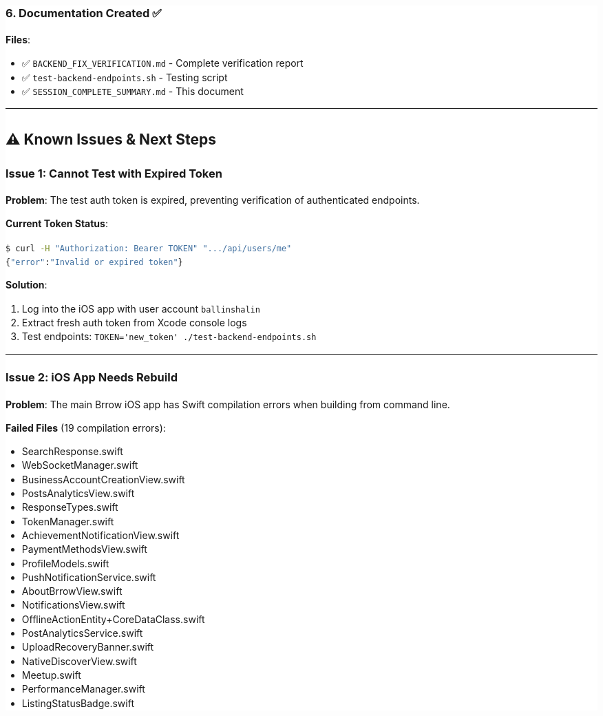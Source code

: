 
### 6. Documentation Created ✅

**Files**:
- ✅ `BACKEND_FIX_VERIFICATION.md` - Complete verification report
- ✅ `test-backend-endpoints.sh` - Testing script
- ✅ `SESSION_COMPLETE_SUMMARY.md` - This document

---

## ⚠️ Known Issues & Next Steps

### Issue 1: Cannot Test with Expired Token

**Problem**: The test auth token is expired, preventing verification of authenticated endpoints.

**Current Token Status**:
```bash
$ curl -H "Authorization: Bearer TOKEN" ".../api/users/me"
{"error":"Invalid or expired token"}
```

**Solution**:
1. Log into the iOS app with user account `ballinshalin`
2. Extract fresh auth token from Xcode console logs
3. Test endpoints: `TOKEN='new_token' ./test-backend-endpoints.sh`

---

### Issue 2: iOS App Needs Rebuild

**Problem**: The main Brrow iOS app has Swift compilation errors when building from command line.

**Failed Files** (19 compilation errors):
- SearchResponse.swift
- WebSocketManager.swift
- BusinessAccountCreationView.swift
- PostsAnalyticsView.swift
- ResponseTypes.swift
- TokenManager.swift
- AchievementNotificationView.swift
- PaymentMethodsView.swift
- ProfileModels.swift
- PushNotificationService.swift
- AboutBrrowView.swift
- NotificationsView.swift
- OfflineActionEntity+CoreDataClass.swift
- PostAnalyticsService.swift
- UploadRecoveryBanner.swift
- NativeDiscoverView.swift
- Meetup.swift
- PerformanceManager.swift
- ListingStatusBadge.swift
